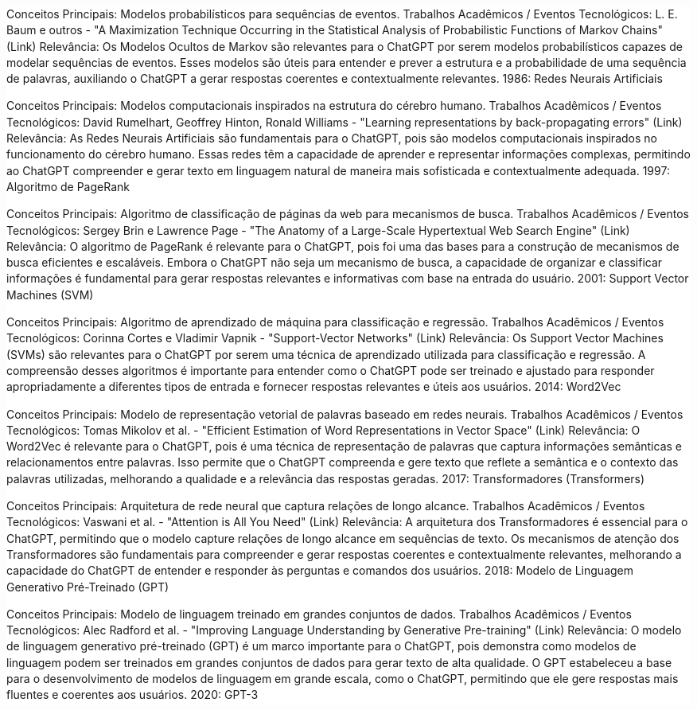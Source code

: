 Conceitos Principais: Modelos probabilísticos para sequências de eventos.
Trabalhos Acadêmicos / Eventos Tecnológicos: L. E. Baum e outros - "A Maximization Technique Occurring in the Statistical Analysis of Probabilistic Functions of Markov Chains" (Link)
Relevância: Os Modelos Ocultos de Markov são relevantes para o ChatGPT por serem modelos probabilísticos capazes de modelar sequências de eventos. Esses modelos são úteis para entender e prever a estrutura e a probabilidade de uma sequência de palavras, auxiliando o ChatGPT a gerar respostas coerentes e contextualmente relevantes.
1986: Redes Neurais Artificiais

Conceitos Principais: Modelos computacionais inspirados na estrutura do cérebro humano.
Trabalhos Acadêmicos / Eventos Tecnológicos: David Rumelhart, Geoffrey Hinton, Ronald Williams - "Learning representations by back-propagating errors" (Link)
Relevância: As Redes Neurais Artificiais são fundamentais para o ChatGPT, pois são modelos computacionais inspirados no funcionamento do cérebro humano. Essas redes têm a capacidade de aprender e representar informações complexas, permitindo ao ChatGPT compreender e gerar texto em linguagem natural de maneira mais sofisticada e contextualmente adequada.
1997: Algoritmo de PageRank

Conceitos Principais: Algoritmo de classificação de páginas da web para mecanismos de busca.
Trabalhos Acadêmicos / Eventos Tecnológicos: Sergey Brin e Lawrence Page - "The Anatomy of a Large-Scale Hypertextual Web Search Engine" (Link)
Relevância: O algoritmo de PageRank é relevante para o ChatGPT, pois foi uma das bases para a construção de mecanismos de busca eficientes e escaláveis. Embora o ChatGPT não seja um mecanismo de busca, a capacidade de organizar e classificar informações é fundamental para gerar respostas relevantes e informativas com base na entrada do usuário.
2001: Support Vector Machines (SVM)

Conceitos Principais: Algoritmo de aprendizado de máquina para classificação e regressão.
Trabalhos Acadêmicos / Eventos Tecnológicos: Corinna Cortes e Vladimir Vapnik - "Support-Vector Networks" (Link)
Relevância: Os Support Vector Machines (SVMs) são relevantes para o ChatGPT por serem uma técnica de aprendizado utilizada para classificação e regressão. A compreensão desses algoritmos é importante para entender como o ChatGPT pode ser treinado e ajustado para responder apropriadamente a diferentes tipos de entrada e fornecer respostas relevantes e úteis aos usuários.
2014: Word2Vec

Conceitos Principais: Modelo de representação vetorial de palavras baseado em redes neurais.
Trabalhos Acadêmicos / Eventos Tecnológicos: Tomas Mikolov et al. - "Efficient Estimation of Word Representations in Vector Space" (Link)
Relevância: O Word2Vec é relevante para o ChatGPT, pois é uma técnica de representação de palavras que captura informações semânticas e relacionamentos entre palavras. Isso permite que o ChatGPT compreenda e gere texto que reflete a semântica e o contexto das palavras utilizadas, melhorando a qualidade e a relevância das respostas geradas.
2017: Transformadores (Transformers)

Conceitos Principais: Arquitetura de rede neural que captura relações de longo alcance.
Trabalhos Acadêmicos / Eventos Tecnológicos: Vaswani et al. - "Attention is All You Need" (Link)
Relevância: A arquitetura dos Transformadores é essencial para o ChatGPT, permitindo que o modelo capture relações de longo alcance em sequências de texto. Os mecanismos de atenção dos Transformadores são fundamentais para compreender e gerar respostas coerentes e contextualmente relevantes, melhorando a capacidade do ChatGPT de entender e responder às perguntas e comandos dos usuários.
2018: Modelo de Linguagem Generativo Pré-Treinado (GPT)

Conceitos Principais: Modelo de linguagem treinado em grandes conjuntos de dados.
Trabalhos Acadêmicos / Eventos Tecnológicos: Alec Radford et al. - "Improving Language Understanding by Generative Pre-training" (Link)
Relevância: O modelo de linguagem generativo pré-treinado (GPT) é um marco importante para o ChatGPT, pois demonstra como modelos de linguagem podem ser treinados em grandes conjuntos de dados para gerar texto de alta qualidade. O GPT estabeleceu a base para o desenvolvimento de modelos de linguagem em grande escala, como o ChatGPT, permitindo que ele gere respostas mais fluentes e coerentes aos usuários.
2020: GPT-3
